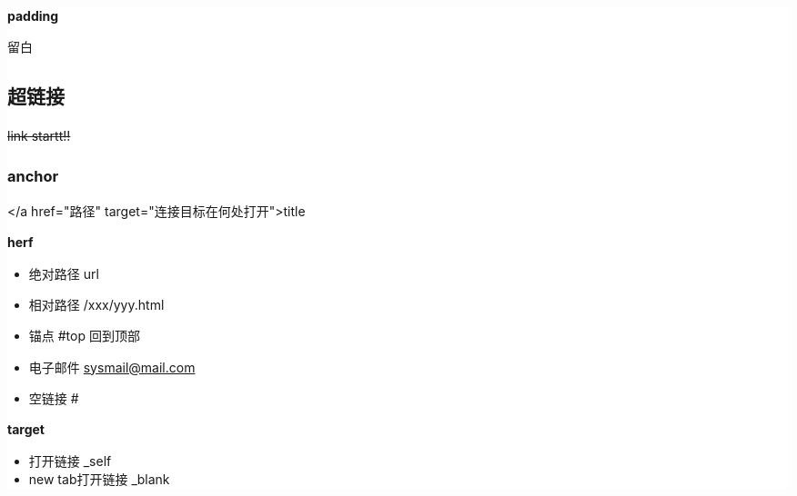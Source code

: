 **padding**

留白

## 超链接

~~link startt!!~~

### anchor

</a href="路径" target="连接目标在何处打开">title</a>

**herf**

- 绝对路径 url
- 相对路径 /xxx/yyy.html
- 锚点 #top    回到顶部
- 电子邮件 sysmail@mail.com

- 空链接 #

**target**

- 打开链接 _self
- new tab打开链接 _blank

